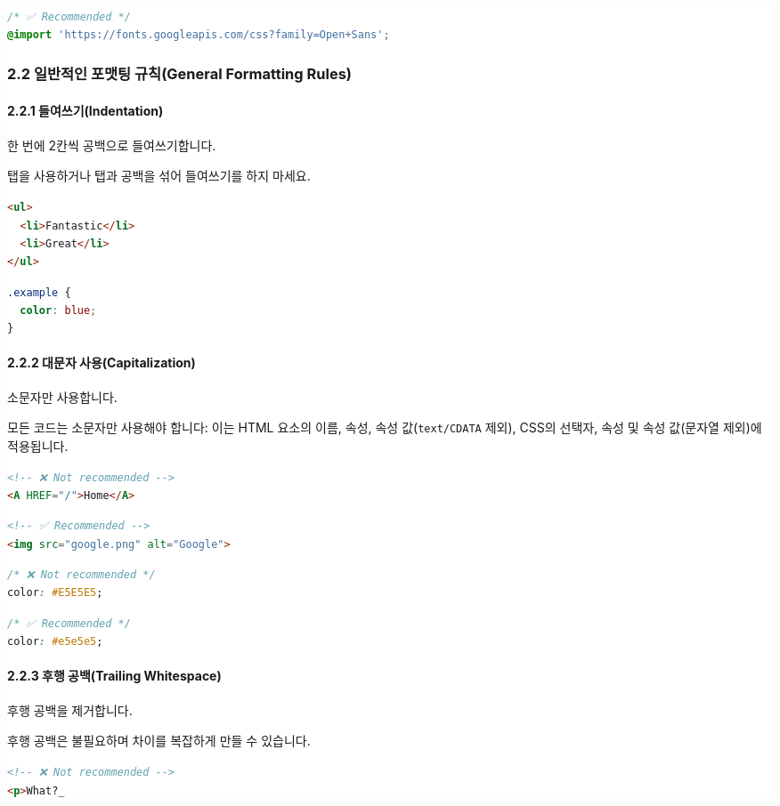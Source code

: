 ```css
/* ✅ Recommended */
@import 'https://fonts.googleapis.com/css?family=Open+Sans';
```

### 2.2 일반적인 포맷팅 규칙(General Formatting Rules)
#### 2.2.1 들여쓰기(Indentation)
한 번에 2칸씩 공백으로 들여쓰기합니다.

탭을 사용하거나 탭과 공백을 섞어 들여쓰기를 하지 마세요.

```html
<ul>
  <li>Fantastic</li>
  <li>Great</li>
</ul>
```

```css
.example {
  color: blue;
}
```

#### 2.2.2 대문자 사용(Capitalization)
소문자만 사용합니다.

모든 코드는 소문자만 사용해야 합니다: 이는 HTML 요소의 이름, 속성, 속성 값(`text/CDATA` 제외), CSS의 선택자, 속성 및 속성 값(문자열 제외)에 적용됩니다.

```html
<!-- ❌ Not recommended -->
<A HREF="/">Home</A>
```

```html
<!-- ✅ Recommended -->
<img src="google.png" alt="Google">
```

```css
/* ❌ Not recommended */
color: #E5E5E5;
```

```css
/* ✅ Recommended */
color: #e5e5e5;
```

#### 2.2.3 후행 공백(Trailing Whitespace)
후행 공백을 제거합니다.

후행 공백은 불필요하며 차이를 복잡하게 만들 수 있습니다.

```html
<!-- ❌ Not recommended -->
<p>What?_
```

